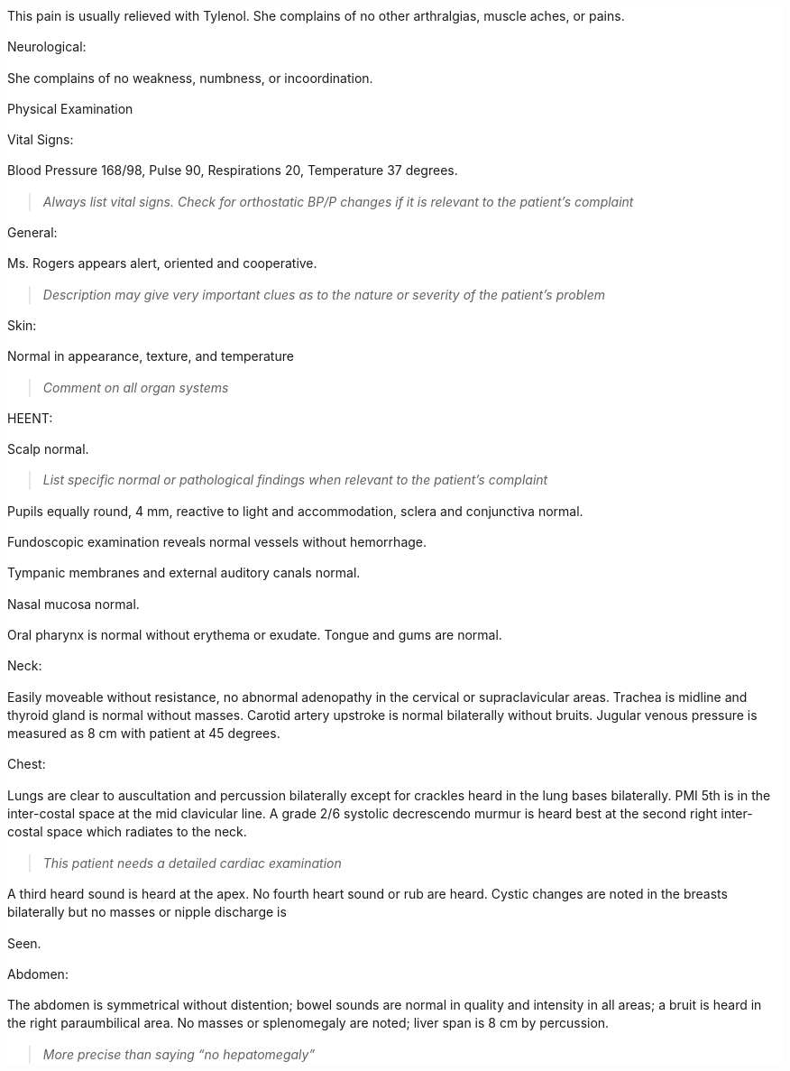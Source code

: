 This pain is usually relieved with Tylenol. She complains of no other arthralgias, muscle aches, or pains.

Neurological:

She complains of no weakness, numbness, or incoordination.

Physical Examination

Vital Signs:

Blood Pressure 168/98, Pulse 90, Respirations 20, Temperature 37 degrees.
> _Always list vital signs. Check for orthostatic BP/P changes if it is relevant to the patient’s complaint_

General:

Ms. Rogers appears alert, oriented and cooperative.
> _Description may give very important clues as to the nature or severity of the patient’s problem_

Skin:

Normal in appearance, texture, and temperature
> _Comment on all organ systems_

HEENT:

Scalp normal.
> _List specific normal or pathological findings when relevant to the patient’s complaint_

Pupils equally round, 4 mm, reactive to light and accommodation, sclera and conjunctiva normal.

Fundoscopic examination reveals normal vessels without hemorrhage.

Tympanic membranes and external auditory canals normal.

Nasal mucosa normal.

Oral pharynx is normal without erythema or exudate. Tongue and gums are normal.

Neck:

Easily moveable without resistance, no abnormal adenopathy in the cervical or supraclavicular areas. Trachea is midline and thyroid gland is normal without masses. Carotid artery upstroke is normal bilaterally without bruits. Jugular venous pressure is measured as 8 cm with patient at 45 degrees.

Chest:

Lungs are clear to auscultation and percussion bilaterally except for crackles heard in the lung bases bilaterally. PMI 5th is in the inter-costal space at the mid clavicular line. A grade 2/6 systolic decrescendo murmur is heard best at the second right inter-costal space which radiates to the neck.
> _This patient needs a detailed cardiac examination_

A third heard sound is heard at the apex. No fourth heart sound or rub are heard. Cystic changes are noted in the breasts bilaterally but no masses or nipple discharge is

Seen.

Abdomen:

The abdomen is symmetrical without distention; bowel sounds are normal in quality and intensity in all areas; a bruit is heard in the right paraumbilical area. No masses or splenomegaly are noted; liver span is 8 cm by percussion.
> _More precise than saying “no hepatomegaly”_
